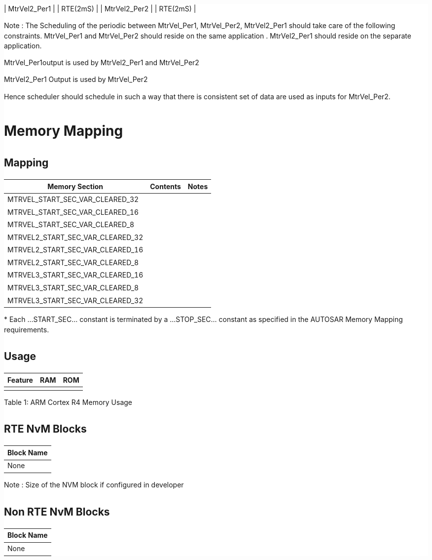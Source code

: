 | MtrVel2_Per1 |                                                 | RTE(2mS)          |
| MtrVel2_Per2 |                                                 | RTE(2mS)          |

Note : The Scheduling of the periodic between MtrVel_Per1, MtrVel_Per2,
MtrVel2_Per1 should take care of the following constraints. MtrVel_Per1
and MtrVel_Per2 should reside on the same application . MtrVel2_Per1
should reside on the separate application.

MtrVel_Per1output is used by MtrVel2_Per1 and MtrVel_Per2

MtrVel2_Per1 Output is used by MtrVel_Per2

Hence scheduler should schedule in such a way that there is consistent
set of data are used as inputs for MtrVel_Per2.

# Memory Mapping

## Mapping

| Memory Section                   | Contents | Notes |
|----------------------------------|----------|-------|
| MTRVEL_START_SEC_VAR_CLEARED_32  |          |       |
| MTRVEL_START_SEC_VAR_CLEARED_16  |          |       |
| MTRVEL_START_SEC_VAR_CLEARED_8   |          |       |
| MTRVEL2_START_SEC_VAR_CLEARED_32 |          |       |
| MTRVEL2_START_SEC_VAR_CLEARED_16 |          |       |
| MTRVEL2_START_SEC_VAR_CLEARED_8  |          |       |
| MTRVEL3_START_SEC_VAR_CLEARED_16 |          |       |
| MTRVEL3_START_SEC_VAR_CLEARED_8  |          |       |
| MTRVEL3_START_SEC_VAR_CLEARED_32 |          |       |

\* Each …START_SEC… constant is terminated by a …STOP_SEC… constant as
specified in the AUTOSAR Memory Mapping requirements.

## Usage

| Feature | RAM | ROM |
|---------|-----|-----|
|         |     |     |

Table 1: ARM Cortex R4 Memory Usage

## RTE NvM Blocks

| Block Name |
|------------|
| None       |

Note : Size of the NVM block if configured in developer

## Non RTE NvM Blocks

| Block Name |
|------------|
| None       |
